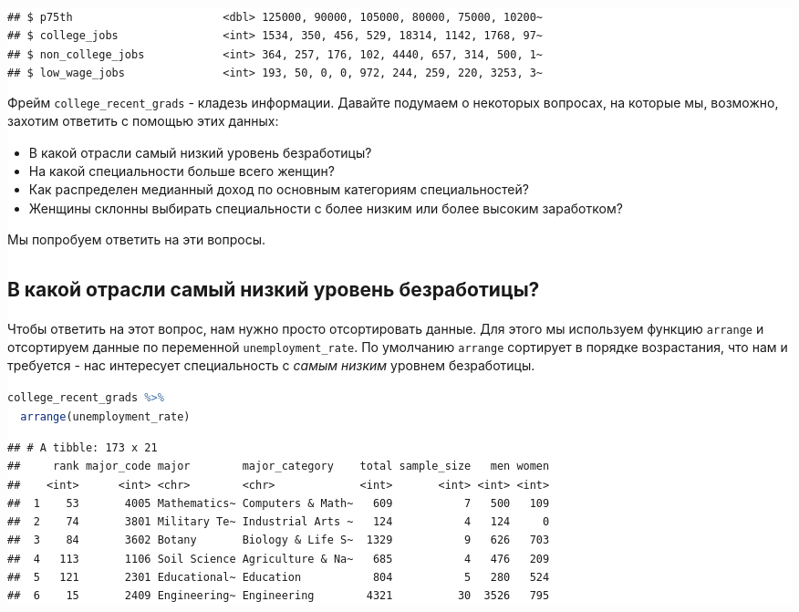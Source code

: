     ## $ p75th                       <dbl> 125000, 90000, 105000, 80000, 75000, 10200~
    ## $ college_jobs                <int> 1534, 350, 456, 529, 18314, 1142, 1768, 97~
    ## $ non_college_jobs            <int> 364, 257, 176, 102, 4440, 657, 314, 500, 1~
    ## $ low_wage_jobs               <int> 193, 50, 0, 0, 972, 244, 259, 220, 3253, 3~

Фрейм `college_recent_grads` - кладезь информации. Давайте подумаем о
некоторых вопросах, на которые мы, возможно, захотим ответить с
помощью этих данных:

  - В какой отрасли самый низкий уровень безработицы?
  - На какой специальности больше всего женщин?
  - Как распределен медианный доход по основным категориям
    специальностей?
  - Женщины склонны выбирать специальности с более низким или более
    высоким заработком?

Мы попробуем ответить на эти вопросы.

## В какой отрасли самый низкий уровень безработицы?

Чтобы ответить на этот вопрос, нам нужно просто отсортировать данные.
Для этого мы используем функцию `arrange` и отсортируем данные по
переменной `unemployment_rate`. По умолчанию `arrange` сортирует в
порядке возрастания, что нам и требуется - нас интересует
специальность с *самым низким* уровнем безработицы.

``` r
college_recent_grads %>%
  arrange(unemployment_rate)
```

    ## # A tibble: 173 x 21
    ##     rank major_code major        major_category    total sample_size   men women
    ##    <int>      <int> <chr>        <chr>             <int>       <int> <int> <int>
    ##  1    53       4005 Mathematics~ Computers & Math~   609           7   500   109
    ##  2    74       3801 Military Te~ Industrial Arts ~   124           4   124     0
    ##  3    84       3602 Botany       Biology & Life S~  1329           9   626   703
    ##  4   113       1106 Soil Science Agriculture & Na~   685           4   476   209
    ##  5   121       2301 Educational~ Education           804           5   280   524
    ##  6    15       2409 Engineering~ Engineering        4321          30  3526   795